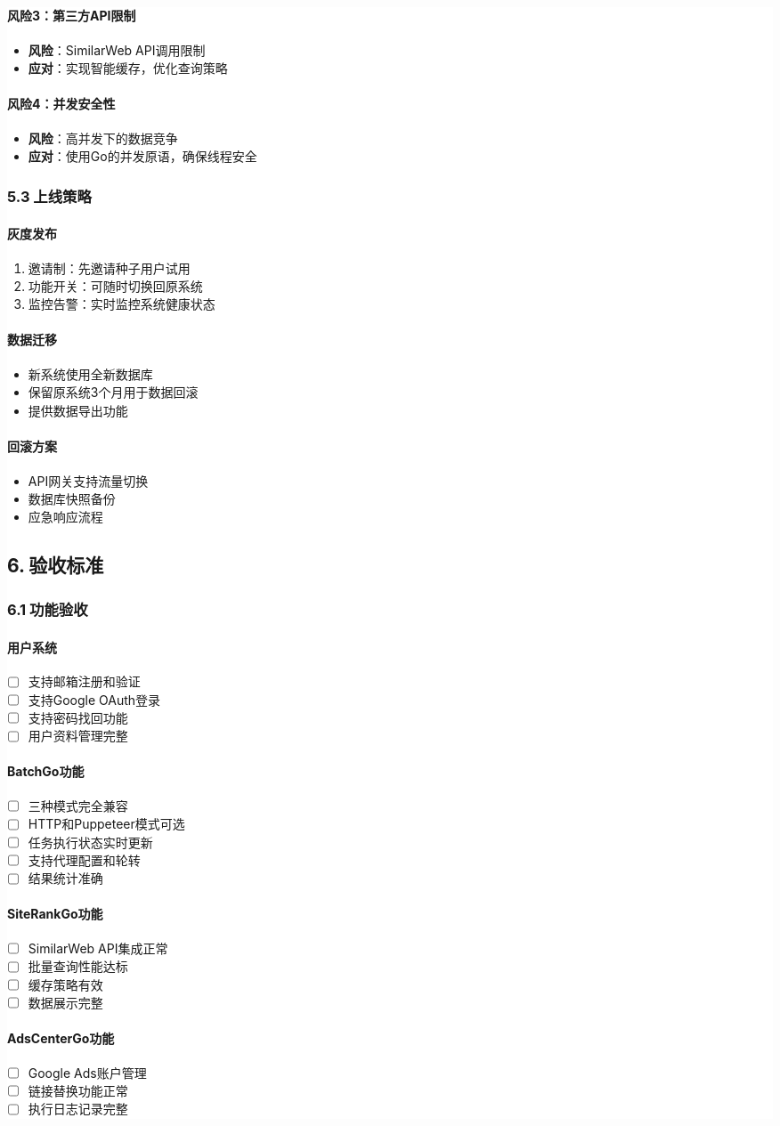 #### 风险3：第三方API限制
- **风险**：SimilarWeb API调用限制
- **应对**：实现智能缓存，优化查询策略

#### 风险4：并发安全性
- **风险**：高并发下的数据竞争
- **应对**：使用Go的并发原语，确保线程安全

### 5.3 上线策略

#### 灰度发布
1. 邀请制：先邀请种子用户试用
2. 功能开关：可随时切换回原系统
3. 监控告警：实时监控系统健康状态

#### 数据迁移
- 新系统使用全新数据库
- 保留原系统3个月用于数据回滚
- 提供数据导出功能

#### 回滚方案
- API网关支持流量切换
- 数据库快照备份
- 应急响应流程

## 6. 验收标准

### 6.1 功能验收

#### 用户系统
- [ ] 支持邮箱注册和验证
- [ ] 支持Google OAuth登录
- [ ] 支持密码找回功能
- [ ] 用户资料管理完整

#### BatchGo功能
- [ ] 三种模式完全兼容
- [ ] HTTP和Puppeteer模式可选
- [ ] 任务执行状态实时更新
- [ ] 支持代理配置和轮转
- [ ] 结果统计准确

#### SiteRankGo功能
- [ ] SimilarWeb API集成正常
- [ ] 批量查询性能达标
- [ ] 缓存策略有效
- [ ] 数据展示完整

#### AdsCenterGo功能
- [ ] Google Ads账户管理
- [ ] 链接替换功能正常
- [ ] 执行日志记录完整
